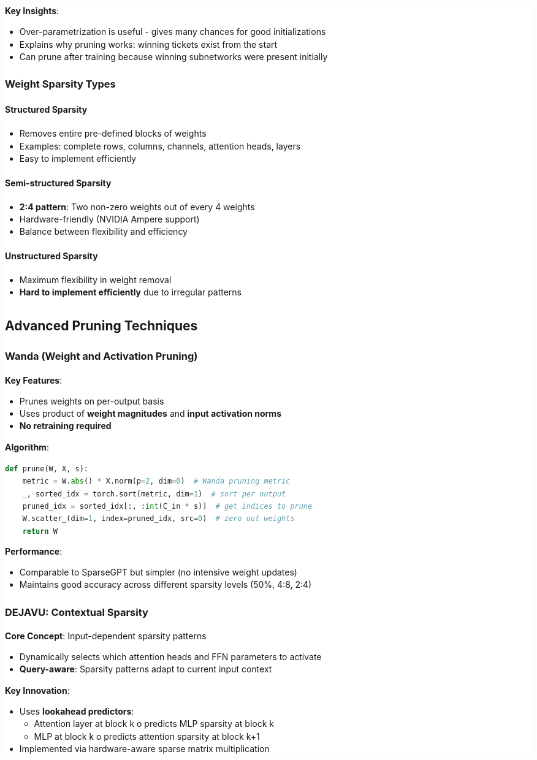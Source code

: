 **Key Insights**:
- Over-parametrization is useful - gives many chances for good initializations
- Explains why pruning works: winning tickets exist from the start
- Can prune after training because winning subnetworks were present initially

### Weight Sparsity Types

#### Structured Sparsity
- Removes entire pre-defined blocks of weights
- Examples: complete rows, columns, channels, attention heads, layers
- Easy to implement efficiently

#### Semi-structured Sparsity
- **2:4 pattern**: Two non-zero weights out of every 4 weights
- Hardware-friendly (NVIDIA Ampere support)
- Balance between flexibility and efficiency

#### Unstructured Sparsity
- Maximum flexibility in weight removal
- **Hard to implement efficiently** due to irregular patterns

## Advanced Pruning Techniques

### Wanda (Weight and Activation Pruning)
**Key Features**:
- Prunes weights on per-output basis
- Uses product of **weight magnitudes** and **input activation norms**
- **No retraining required**

**Algorithm**:
```python
def prune(W, X, s):
    metric = W.abs() * X.norm(p=2, dim=0)  # Wanda pruning metric
    _, sorted_idx = torch.sort(metric, dim=1)  # sort per output
    pruned_idx = sorted_idx[:, :int(C_in * s)]  # get indices to prune
    W.scatter_(dim=1, index=pruned_idx, src=0)  # zero out weights
    return W
```

**Performance**:
- Comparable to SparseGPT but simpler (no intensive weight updates)
- Maintains good accuracy across different sparsity levels (50%, 4:8, 2:4)

### DEJAVU: Contextual Sparsity
**Core Concept**: Input-dependent sparsity patterns
- Dynamically selects which attention heads and FFN parameters to activate
- **Query-aware**: Sparsity patterns adapt to current input context

**Key Innovation**:
- Uses **lookahead predictors**:
  - Attention layer at block k 	o predicts MLP sparsity at block k
  - MLP at block k 	o predicts attention sparsity at block k+1
- Implemented via hardware-aware sparse matrix multiplication
